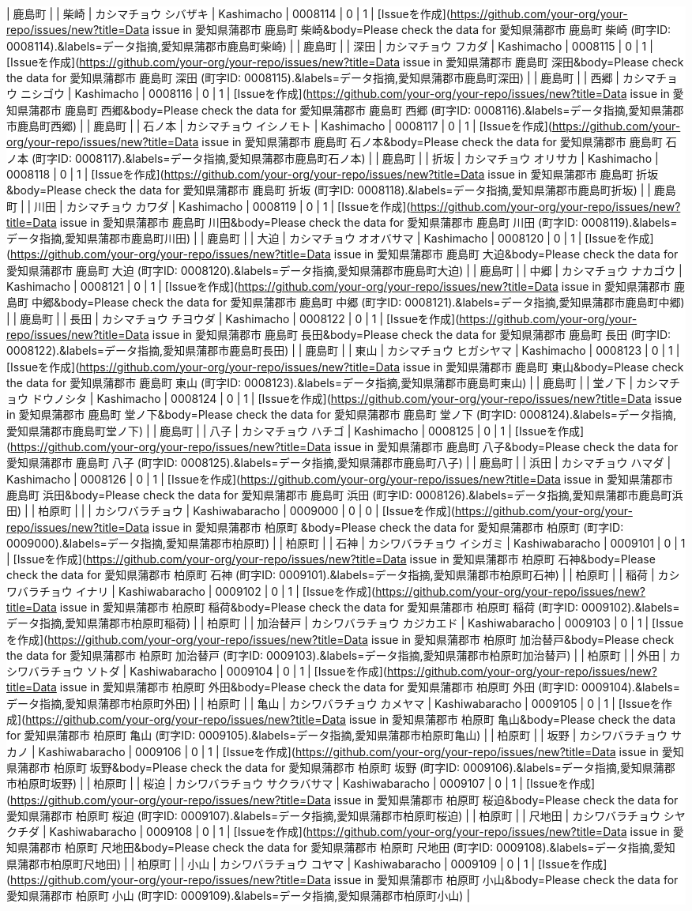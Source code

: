 | 鹿島町 |  | 柴崎 | カシマチョウ  シバザキ | Kashimacho | 0008114 | 0 | 1 | [Issueを作成](https://github.com/your-org/your-repo/issues/new?title=Data issue in 愛知県蒲郡市 鹿島町  柴崎&body=Please check the data for 愛知県蒲郡市 鹿島町  柴崎 (町字ID: 0008114).&labels=データ指摘,愛知県蒲郡市鹿島町柴崎) |
| 鹿島町 |  | 深田 | カシマチョウ  フカダ | Kashimacho | 0008115 | 0 | 1 | [Issueを作成](https://github.com/your-org/your-repo/issues/new?title=Data issue in 愛知県蒲郡市 鹿島町  深田&body=Please check the data for 愛知県蒲郡市 鹿島町  深田 (町字ID: 0008115).&labels=データ指摘,愛知県蒲郡市鹿島町深田) |
| 鹿島町 |  | 西郷 | カシマチョウ  ニシゴウ | Kashimacho | 0008116 | 0 | 1 | [Issueを作成](https://github.com/your-org/your-repo/issues/new?title=Data issue in 愛知県蒲郡市 鹿島町  西郷&body=Please check the data for 愛知県蒲郡市 鹿島町  西郷 (町字ID: 0008116).&labels=データ指摘,愛知県蒲郡市鹿島町西郷) |
| 鹿島町 |  | 石ノ本 | カシマチョウ  イシノモト | Kashimacho | 0008117 | 0 | 1 | [Issueを作成](https://github.com/your-org/your-repo/issues/new?title=Data issue in 愛知県蒲郡市 鹿島町  石ノ本&body=Please check the data for 愛知県蒲郡市 鹿島町  石ノ本 (町字ID: 0008117).&labels=データ指摘,愛知県蒲郡市鹿島町石ノ本) |
| 鹿島町 |  | 折坂 | カシマチョウ  オリサカ | Kashimacho | 0008118 | 0 | 1 | [Issueを作成](https://github.com/your-org/your-repo/issues/new?title=Data issue in 愛知県蒲郡市 鹿島町  折坂&body=Please check the data for 愛知県蒲郡市 鹿島町  折坂 (町字ID: 0008118).&labels=データ指摘,愛知県蒲郡市鹿島町折坂) |
| 鹿島町 |  | 川田 | カシマチョウ  カワダ | Kashimacho | 0008119 | 0 | 1 | [Issueを作成](https://github.com/your-org/your-repo/issues/new?title=Data issue in 愛知県蒲郡市 鹿島町  川田&body=Please check the data for 愛知県蒲郡市 鹿島町  川田 (町字ID: 0008119).&labels=データ指摘,愛知県蒲郡市鹿島町川田) |
| 鹿島町 |  | 大迫 | カシマチョウ  オオバサマ | Kashimacho | 0008120 | 0 | 1 | [Issueを作成](https://github.com/your-org/your-repo/issues/new?title=Data issue in 愛知県蒲郡市 鹿島町  大迫&body=Please check the data for 愛知県蒲郡市 鹿島町  大迫 (町字ID: 0008120).&labels=データ指摘,愛知県蒲郡市鹿島町大迫) |
| 鹿島町 |  | 中郷 | カシマチョウ  ナカゴウ | Kashimacho | 0008121 | 0 | 1 | [Issueを作成](https://github.com/your-org/your-repo/issues/new?title=Data issue in 愛知県蒲郡市 鹿島町  中郷&body=Please check the data for 愛知県蒲郡市 鹿島町  中郷 (町字ID: 0008121).&labels=データ指摘,愛知県蒲郡市鹿島町中郷) |
| 鹿島町 |  | 長田 | カシマチョウ  チヨウダ | Kashimacho | 0008122 | 0 | 1 | [Issueを作成](https://github.com/your-org/your-repo/issues/new?title=Data issue in 愛知県蒲郡市 鹿島町  長田&body=Please check the data for 愛知県蒲郡市 鹿島町  長田 (町字ID: 0008122).&labels=データ指摘,愛知県蒲郡市鹿島町長田) |
| 鹿島町 |  | 東山 | カシマチョウ  ヒガシヤマ | Kashimacho | 0008123 | 0 | 1 | [Issueを作成](https://github.com/your-org/your-repo/issues/new?title=Data issue in 愛知県蒲郡市 鹿島町  東山&body=Please check the data for 愛知県蒲郡市 鹿島町  東山 (町字ID: 0008123).&labels=データ指摘,愛知県蒲郡市鹿島町東山) |
| 鹿島町 |  | 堂ノ下 | カシマチョウ  ドウノシタ | Kashimacho | 0008124 | 0 | 1 | [Issueを作成](https://github.com/your-org/your-repo/issues/new?title=Data issue in 愛知県蒲郡市 鹿島町  堂ノ下&body=Please check the data for 愛知県蒲郡市 鹿島町  堂ノ下 (町字ID: 0008124).&labels=データ指摘,愛知県蒲郡市鹿島町堂ノ下) |
| 鹿島町 |  | 八子 | カシマチョウ  ハチゴ | Kashimacho | 0008125 | 0 | 1 | [Issueを作成](https://github.com/your-org/your-repo/issues/new?title=Data issue in 愛知県蒲郡市 鹿島町  八子&body=Please check the data for 愛知県蒲郡市 鹿島町  八子 (町字ID: 0008125).&labels=データ指摘,愛知県蒲郡市鹿島町八子) |
| 鹿島町 |  | 浜田 | カシマチョウ  ハマダ | Kashimacho | 0008126 | 0 | 1 | [Issueを作成](https://github.com/your-org/your-repo/issues/new?title=Data issue in 愛知県蒲郡市 鹿島町  浜田&body=Please check the data for 愛知県蒲郡市 鹿島町  浜田 (町字ID: 0008126).&labels=データ指摘,愛知県蒲郡市鹿島町浜田) |
| 柏原町 |  |  | カシワバラチョウ   | Kashiwabaracho | 0009000 | 0 | 0 | [Issueを作成](https://github.com/your-org/your-repo/issues/new?title=Data issue in 愛知県蒲郡市 柏原町  &body=Please check the data for 愛知県蒲郡市 柏原町   (町字ID: 0009000).&labels=データ指摘,愛知県蒲郡市柏原町) |
| 柏原町 |  | 石神 | カシワバラチョウ  イシガミ | Kashiwabaracho | 0009101 | 0 | 1 | [Issueを作成](https://github.com/your-org/your-repo/issues/new?title=Data issue in 愛知県蒲郡市 柏原町  石神&body=Please check the data for 愛知県蒲郡市 柏原町  石神 (町字ID: 0009101).&labels=データ指摘,愛知県蒲郡市柏原町石神) |
| 柏原町 |  | 稲荷 | カシワバラチョウ  イナリ | Kashiwabaracho | 0009102 | 0 | 1 | [Issueを作成](https://github.com/your-org/your-repo/issues/new?title=Data issue in 愛知県蒲郡市 柏原町  稲荷&body=Please check the data for 愛知県蒲郡市 柏原町  稲荷 (町字ID: 0009102).&labels=データ指摘,愛知県蒲郡市柏原町稲荷) |
| 柏原町 |  | 加治替戸 | カシワバラチョウ  カジカエド | Kashiwabaracho | 0009103 | 0 | 1 | [Issueを作成](https://github.com/your-org/your-repo/issues/new?title=Data issue in 愛知県蒲郡市 柏原町  加治替戸&body=Please check the data for 愛知県蒲郡市 柏原町  加治替戸 (町字ID: 0009103).&labels=データ指摘,愛知県蒲郡市柏原町加治替戸) |
| 柏原町 |  | 外田 | カシワバラチョウ  ソトダ | Kashiwabaracho | 0009104 | 0 | 1 | [Issueを作成](https://github.com/your-org/your-repo/issues/new?title=Data issue in 愛知県蒲郡市 柏原町  外田&body=Please check the data for 愛知県蒲郡市 柏原町  外田 (町字ID: 0009104).&labels=データ指摘,愛知県蒲郡市柏原町外田) |
| 柏原町 |  | 亀山 | カシワバラチョウ  カメヤマ | Kashiwabaracho | 0009105 | 0 | 1 | [Issueを作成](https://github.com/your-org/your-repo/issues/new?title=Data issue in 愛知県蒲郡市 柏原町  亀山&body=Please check the data for 愛知県蒲郡市 柏原町  亀山 (町字ID: 0009105).&labels=データ指摘,愛知県蒲郡市柏原町亀山) |
| 柏原町 |  | 坂野 | カシワバラチョウ  サカノ | Kashiwabaracho | 0009106 | 0 | 1 | [Issueを作成](https://github.com/your-org/your-repo/issues/new?title=Data issue in 愛知県蒲郡市 柏原町  坂野&body=Please check the data for 愛知県蒲郡市 柏原町  坂野 (町字ID: 0009106).&labels=データ指摘,愛知県蒲郡市柏原町坂野) |
| 柏原町 |  | 桜迫 | カシワバラチョウ  サクラバサマ | Kashiwabaracho | 0009107 | 0 | 1 | [Issueを作成](https://github.com/your-org/your-repo/issues/new?title=Data issue in 愛知県蒲郡市 柏原町  桜迫&body=Please check the data for 愛知県蒲郡市 柏原町  桜迫 (町字ID: 0009107).&labels=データ指摘,愛知県蒲郡市柏原町桜迫) |
| 柏原町 |  | 尺地田 | カシワバラチョウ  シヤクチダ | Kashiwabaracho | 0009108 | 0 | 1 | [Issueを作成](https://github.com/your-org/your-repo/issues/new?title=Data issue in 愛知県蒲郡市 柏原町  尺地田&body=Please check the data for 愛知県蒲郡市 柏原町  尺地田 (町字ID: 0009108).&labels=データ指摘,愛知県蒲郡市柏原町尺地田) |
| 柏原町 |  | 小山 | カシワバラチョウ  コヤマ | Kashiwabaracho | 0009109 | 0 | 1 | [Issueを作成](https://github.com/your-org/your-repo/issues/new?title=Data issue in 愛知県蒲郡市 柏原町  小山&body=Please check the data for 愛知県蒲郡市 柏原町  小山 (町字ID: 0009109).&labels=データ指摘,愛知県蒲郡市柏原町小山) |